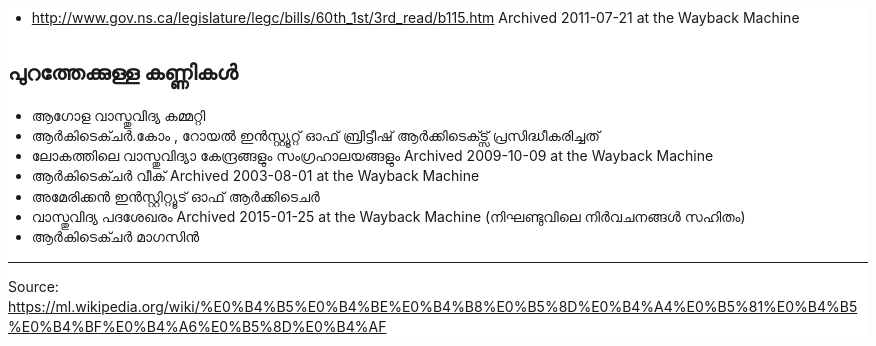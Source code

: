 - http://www.gov.ns.ca/legislature/legc/bills/60th_1st/3rd_read/b115.htm Archived 2011-07-21 at the Wayback Machine

## പുറത്തേക്കുള്ള കണ്ണികൾ

- ആഗോള വാസ്തുവിദ്യ കമ്മറ്റി
- ആർകിടെക്ചർ.കോം , റോയൽ ഇൻസ്റ്റ്യൂറ്റ് ഓഫ് ബ്രിട്ടീഷ് ആർക്കിടെക്ട്സ് പ്രസിദ്ധീകരിച്ചത്
- ലോകത്തിലെ വാസ്തുവിദ്യാ കേന്ദ്രങ്ങളും സംഗ്രഹാലയങ്ങളും Archived 2009-10-09 at the Wayback Machine
- ആർകിടെക്ചർ വീക് Archived 2003-08-01 at the Wayback Machine
- അമേരിക്കൻ ഇൻസ്റ്റിറ്റ്യൂട് ഓഫ് ആർക്കിടെചർ
- വാസ്തുവിദ്യ പദശേഖരം Archived 2015-01-25 at the Wayback Machine (നിഘണ്ടുവിലെ നിർവചനങ്ങൾ സഹിതം)
- ആർകിടെക്ചർ മാഗസിൻ

---
Source: https://ml.wikipedia.org/wiki/%E0%B4%B5%E0%B4%BE%E0%B4%B8%E0%B5%8D%E0%B4%A4%E0%B5%81%E0%B4%B5%E0%B4%BF%E0%B4%A6%E0%B5%8D%E0%B4%AF
